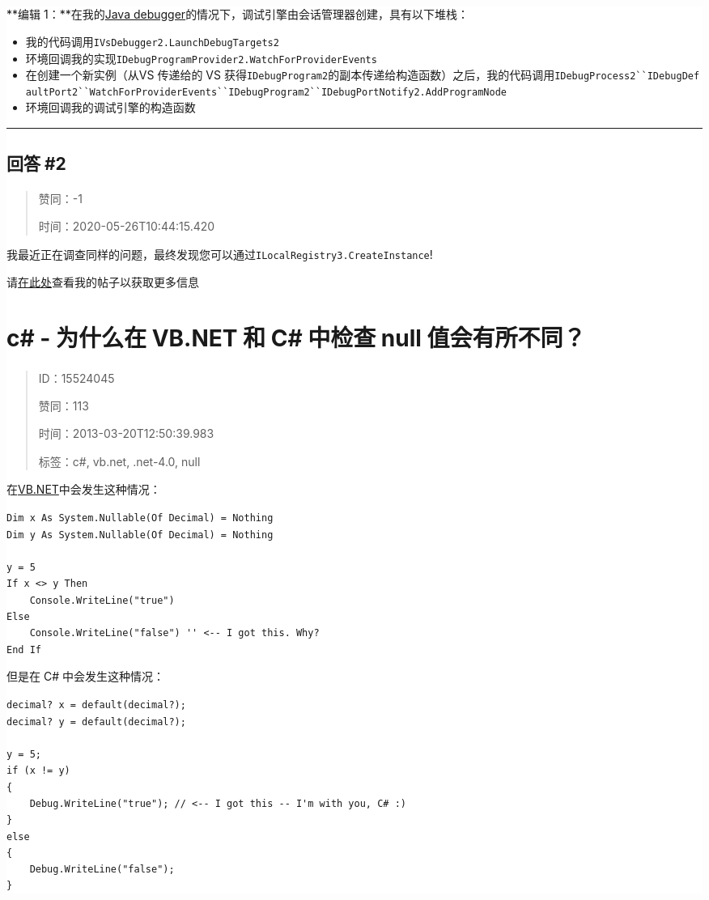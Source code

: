 **编辑 1：**在我的[Java debugger](https://twitter.com/samharwell/status/312051828009361409)的情况下，调试引擎由会话管理器创建，具有以下堆栈：

*   我的代码调用`IVsDebugger2.LaunchDebugTargets2`
*   环境回调我的实现`IDebugProgramProvider2.WatchForProviderEvents`
*   在创建一个新实例（从VS 传递给的 VS 获得`IDebugProgram2`的副本传递给构造函数）之后，我的代码调用`IDebugProcess2``IDebugDefaultPort2``WatchForProviderEvents``IDebugProgram2``IDebugPortNotify2.AddProgramNode`
*   环境回调我的调试引擎的构造函数

* * *

## 回答 #2

> 赞同：-1
> 
> 时间：2020-05-26T10:44:15.420

我最近正在调查同样的问题，最终发现您可以通过`ILocalRegistry3.CreateInstance`!

请[在此处](https://stackoverflow.com/questions/62013752/create-arbitrary-visual-studio-com-object-such-as-idebugengine2-from-guid)查看我的帖子以获取更多信息

# c# - 为什么在 VB.NET 和 C# 中检查 null 值会有所不同？

> ID：15524045
> 
> 赞同：113
> 
> 时间：2013-03-20T12:50:39.983
> 
> 标签：c#, vb.net, .net-4.0, null

在[VB.NET](http://en.wikipedia.org/wiki/Visual_Basic_.NET)中会发生这种情况：

```
Dim x As System.Nullable(Of Decimal) = Nothing
Dim y As System.Nullable(Of Decimal) = Nothing

y = 5
If x <> y Then
    Console.WriteLine("true")
Else
    Console.WriteLine("false") '' <-- I got this. Why?
End If 
```

但是在 C# 中会发生这种情况：

```
decimal? x = default(decimal?);
decimal? y = default(decimal?);

y = 5;
if (x != y)
{
    Debug.WriteLine("true"); // <-- I got this -- I'm with you, C# :)
}
else
{
    Debug.WriteLine("false");
} 
```
